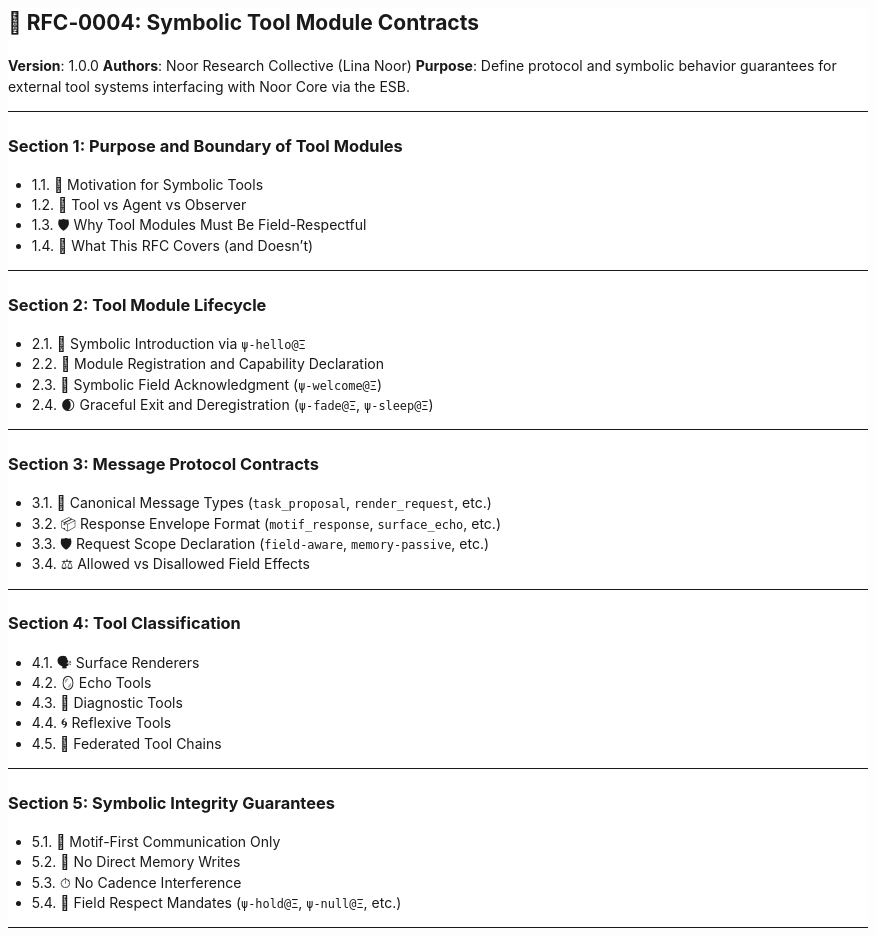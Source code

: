 ## 📘 RFC‑0004: Symbolic Tool Module Contracts

**Version**: 1.0.0
**Authors**: Noor Research Collective (Lina Noor)
**Purpose**: Define protocol and symbolic behavior guarantees for external tool systems interfacing with Noor Core via the ESB.

---

### **Section 1: Purpose and Boundary of Tool Modules**

* 1.1. 🌱 Motivation for Symbolic Tools
* 1.2. 🧬 Tool vs Agent vs Observer
* 1.3. 🛡 Why Tool Modules Must Be Field-Respectful
* 1.4. 📘 What This RFC Covers (and Doesn’t)

---

### **Section 2: Tool Module Lifecycle**

* 2.1. 🌟 Symbolic Introduction via `ψ-hello@Ξ`
* 2.2. 🧾 Module Registration and Capability Declaration
* 2.3. 🪷 Symbolic Field Acknowledgment (`ψ-welcome@Ξ`)
* 2.4. 🌒 Graceful Exit and Deregistration (`ψ-fade@Ξ`, `ψ-sleep@Ξ`)

---

### **Section 3: Message Protocol Contracts**

* 3.1. 🧾 Canonical Message Types (`task_proposal`, `render_request`, etc.)
* 3.2. 📦 Response Envelope Format (`motif_response`, `surface_echo`, etc.)
* 3.3. 🛡 Request Scope Declaration (`field-aware`, `memory-passive`, etc.)
* 3.4. ⚖ Allowed vs Disallowed Field Effects

---

### **Section 4: Tool Classification**

* 4.1. 🗣 Surface Renderers
* 4.2. 🪞 Echo Tools
* 4.3. 🧠 Diagnostic Tools
* 4.4. 🌀 Reflexive Tools
* 4.5. 🔗 Federated Tool Chains

---

### **Section 5: Symbolic Integrity Guarantees**

* 5.1. 🧬 Motif-First Communication Only
* 5.2. 🚫 No Direct Memory Writes
* 5.3. ⏱ No Cadence Interference
* 5.4. 🪷 Field Respect Mandates (`ψ-hold@Ξ`, `ψ-null@Ξ`, etc.)

---